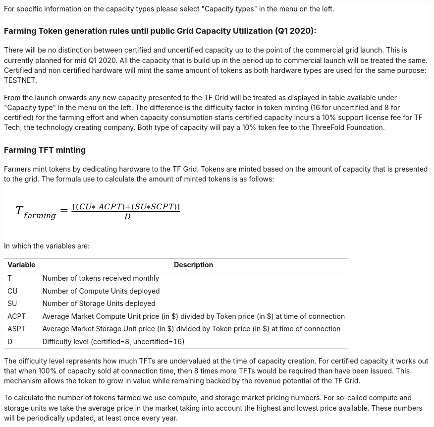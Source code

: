 For specific information on the capacity types please select "Capacity types" in the menu on the left.

### Farming Token generation rules until public Grid Capacity Utilization (Q1 2020):

There will be no distinction between certified and uncertified capacity up to the point of the commercial grid launch.  This is currently planned for mid Q1 2020. All the capacity that is build up in the period up to commercial launch will be treated the same.  Certified and non certified hardware will mint the same amount of tokens as both hardware types are used for the same purpose: TESTNET.

From the launch onwards any new capacity presented to the TF Grid will be treated as displayed in table available under "Capacity type" in the menu on the left.  The difference is the difficulty factor in token minting (16 for uncertified and 8 for certified) for the farming effort and when capacity consumption starts certified capacity incurs a 10% support license fee for TF Tech, the technology creating company.  Both type of capacity will pay a 10% token fee to the ThreeFold Foundation.

### Farming TFT minting

Farmers mint tokens by dedicating hardware to the TF Grid.  Tokens are minted based on the amount of capacity that is presented to the grid.  The formula use to calculate the amount of minted tokens is as follows:

![](./img/tfarming.png)

In which the variables are:

| Variable | Description |
| -------- | ----------- |
| T | Number of tokens received monthly|
| CU | Number of Compute Units deployed |
| SU | Number of Storage Units deployed |
| ACPT | Average Market Compute Unit price (in $) divided by Token price (in $) at time of connection |
| ASPT | Average Market Storage Unit price (in $) divided by Token price (in $) at time of connection |
| D | Difficulty level (certified=8, uncertified=16) |

The difficulty level represents how much TFTs are undervalued at the time of capacity creation. For certified capacity it works out that when 100% of capacity sold at connection time, then 8 times more TFTs would be required than have been issued. This mechanism allows the token to grow in value while remaining backed by the revenue potential of the TF Grid.

To calculate the number of tokens farmed we use compute, and storage market pricing numbers. For so-called compute and storage units we take the average price in the market taking into account the highest and lowest price available.  These numbers will be periodically updated, at least once every year.
